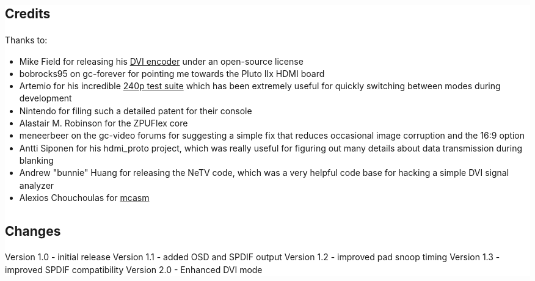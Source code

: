 
## Credits ##

Thanks to:

- Mike Field for releasing his [DVI encoder](http://hamsterworks.co.nz/mediawiki/index.php/Dvid_test) under an open-source license
- bobrocks95 on gc-forever for pointing me towards the Pluto IIx HDMI board
- Artemio for his incredible [240p test suite](http://junkerhq.net/xrgb/index.php/240p_test_suite) which has been extremely
    useful for quickly switching between modes during development
- Nintendo for filing such a detailed patent for their console
- Alastair M. Robinson for the ZPUFlex core
- meneerbeer on the gc-video forums for suggesting a simple fix that reduces occasional image corruption and the 16:9 option
- Antti Siponen for his hdmi_proto project, which was really useful
    for figuring out many details about data transmission during blanking
- Andrew "bunnie" Huang for releasing the NeTV code, which was a
    very helpful code base for hacking a simple DVI signal analyzer
- Alexios Chouchoulas for [mcasm](http://www.bedroomlan.org/projects/mcasm)

## Changes ##

Version 1.0 - initial release
Version 1.1 - added OSD and SPDIF output
Version 1.2 - improved pad snoop timing
Version 1.3 - improved SPDIF compatibility
Version 2.0 - Enhanced DVI mode

